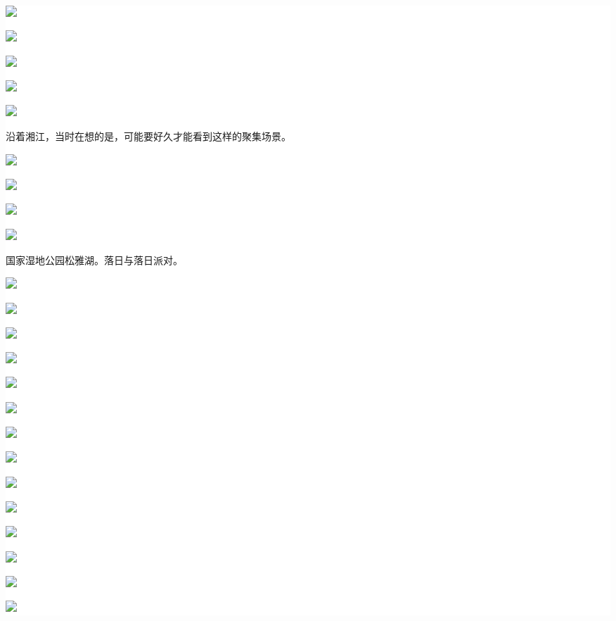 ![](./images/img_104.jpeg)

![](./images/img_105.jpeg)

![](./images/img_106.jpeg)

![](./images/img_107.jpeg)

![](./images/img_108.jpeg)

沿着湘江，当时在想的是，可能要好久才能看到这样的聚集场景。

![](./images/img_109.jpeg)

![](./images/img_110.jpeg)

![](./images/img_111.jpeg)

![](./images/img_112.jpeg)

国家湿地公园松雅湖。落日与落日派对。

![](./images/img_113.jpeg)

![](./images/img_114.jpeg)

![](./images/img_115.jpeg)

![](./images/img_116.jpeg)

![](./images/img_117.jpeg)

![](./images/img_118.jpeg)

![](./images/img_119.jpeg)

![](./images/img_120.jpeg)

![](./images/img_121.jpeg)

![](./images/img_122.jpeg)

![](./images/img_123.jpeg)

![](./images/img_124.jpeg)

![](./images/img_125.jpeg)

![](./images/img_126.jpeg)
